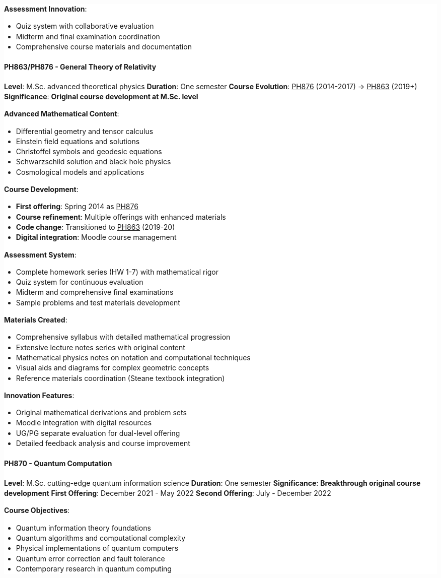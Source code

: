 **Assessment Innovation**:
- Quiz system with collaborative evaluation
- Midterm and final examination coordination
- Comprehensive course materials and documentation

#### PH863/PH876 - General Theory of Relativity
**Level**: M\.Sc\. advanced theoretical physics
**Duration**: One semester
**Course Evolution**: [PH876](#ph863ph876---general-theory-of-relativity) (2014-2017) → [PH863](#ph863ph876---general-theory-of-relativity) (2019+)
**Significance**: **Original course development at M\.Sc\. level**

**Advanced Mathematical Content**:
- Differential geometry and tensor calculus
- Einstein field equations and solutions
- Christoffel symbols and geodesic equations
- Schwarzschild solution and black hole physics
- Cosmological models and applications

**Course Development**:
- **First offering**: Spring 2014 as [PH876](#ph863ph876---general-theory-of-relativity)
- **Course refinement**: Multiple offerings with enhanced materials
- **Code change**: Transitioned to [PH863](#ph863ph876---general-theory-of-relativity) (2019-20)
- **Digital integration**: Moodle course management

**Assessment System**:
- Complete homework series (HW 1-7) with mathematical rigor
- Quiz system for continuous evaluation
- Midterm and comprehensive final examinations
- Sample problems and test materials development

**Materials Created**:
- Comprehensive syllabus with detailed mathematical progression
- Extensive lecture notes series with original content
- Mathematical physics notes on notation and computational techniques
- Visual aids and diagrams for complex geometric concepts
- Reference materials coordination (Steane textbook integration)

**Innovation Features**:
- Original mathematical derivations and problem sets
- Moodle integration with digital resources
- UG/PG separate evaluation for dual-level offering
- Detailed feedback analysis and course improvement

#### PH870 - Quantum Computation
**Level**: M\.Sc\. cutting-edge quantum information science
**Duration**: One semester
**Significance**: **Breakthrough original course development**
**First Offering**: December 2021 - May 2022
**Second Offering**: July - December 2022

**Course Objectives**:
- Quantum information theory foundations
- Quantum algorithms and computational complexity
- Physical implementations of quantum computers
- Quantum error correction and fault tolerance
- Contemporary research in quantum computing
